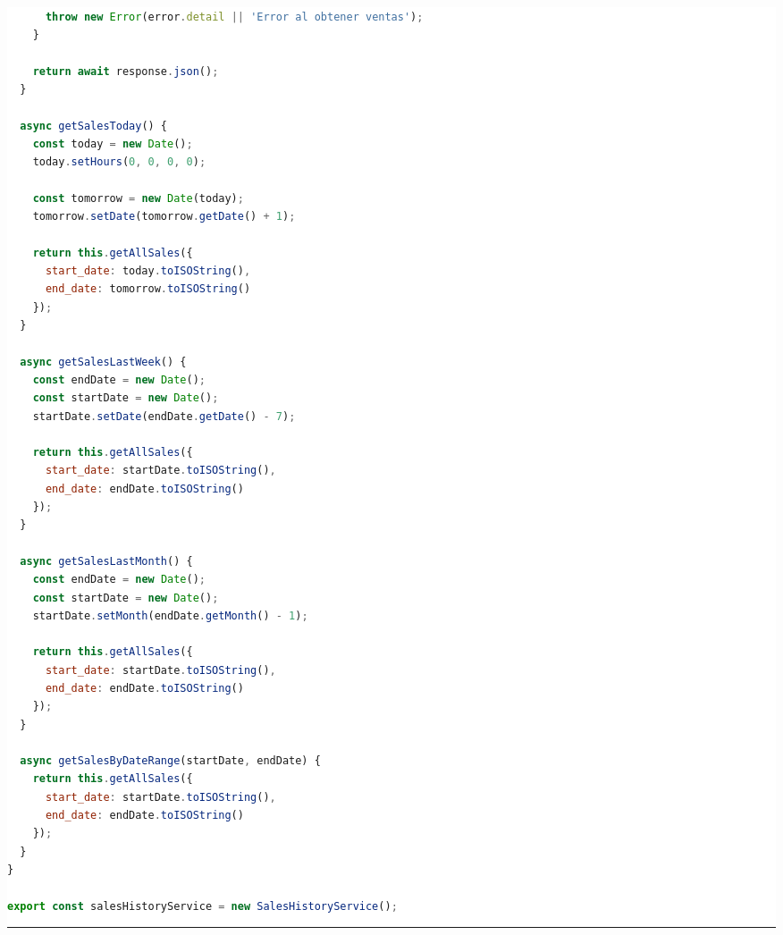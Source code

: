 ```javascript
      throw new Error(error.detail || 'Error al obtener ventas');
    }

    return await response.json();
  }

  async getSalesToday() {
    const today = new Date();
    today.setHours(0, 0, 0, 0);
    
    const tomorrow = new Date(today);
    tomorrow.setDate(tomorrow.getDate() + 1);

    return this.getAllSales({
      start_date: today.toISOString(),
      end_date: tomorrow.toISOString()
    });
  }

  async getSalesLastWeek() {
    const endDate = new Date();
    const startDate = new Date();
    startDate.setDate(endDate.getDate() - 7);

    return this.getAllSales({
      start_date: startDate.toISOString(),
      end_date: endDate.toISOString()
    });
  }

  async getSalesLastMonth() {
    const endDate = new Date();
    const startDate = new Date();
    startDate.setMonth(endDate.getMonth() - 1);

    return this.getAllSales({
      start_date: startDate.toISOString(),
      end_date: endDate.toISOString()
    });
  }

  async getSalesByDateRange(startDate, endDate) {
    return this.getAllSales({
      start_date: startDate.toISOString(),
      end_date: endDate.toISOString()
    });
  }
}

export const salesHistoryService = new SalesHistoryService();
```

---
